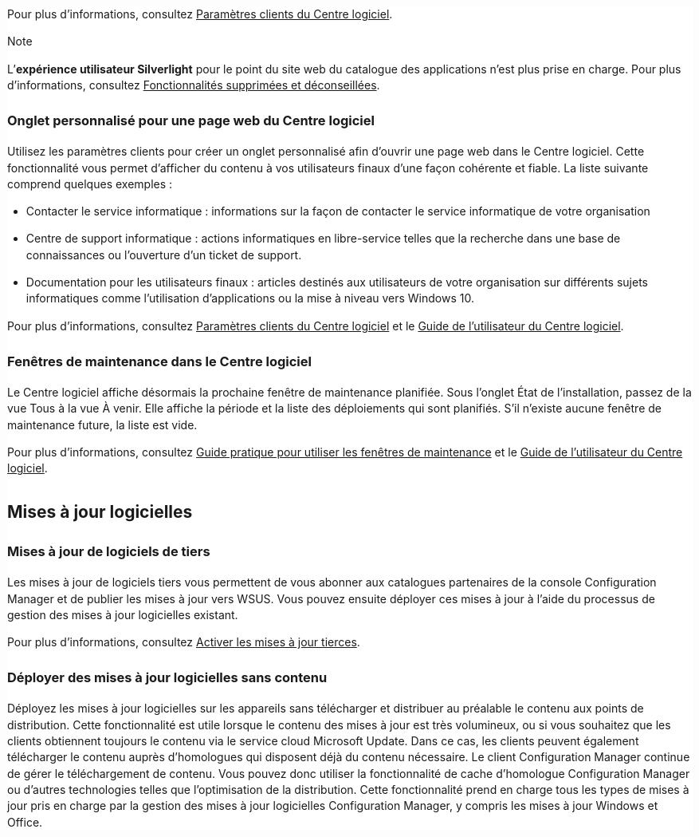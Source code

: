 Pour plus d’informations, consultez [Paramètres clients du Centre logiciel](/sccm/core/clients/deploy/about-client-settings#software-center).

> [!Note]  
> L’**expérience utilisateur Silverlight** pour le point du site web du catalogue des applications n’est plus prise en charge. Pour plus d’informations, consultez [Fonctionnalités supprimées et déconseillées](/sccm/core/plan-design/changes/deprecated/removed-and-deprecated-cmfeatures).  


### <a name="custom-tab-for-webpage-in-software-center"></a>Onglet personnalisé pour une page web du Centre logiciel
 Utilisez les paramètres clients pour créer un onglet personnalisé afin d’ouvrir une page web dans le Centre logiciel. Cette fonctionnalité vous permet d’afficher du contenu à vos utilisateurs finaux d’une façon cohérente et fiable. La liste suivante comprend quelques exemples :  

- Contacter le service informatique : informations sur la façon de contacter le service informatique de votre organisation  

- Centre de support informatique : actions informatiques en libre-service telles que la recherche dans une base de connaissances ou l’ouverture d’un ticket de support.  

- Documentation pour les utilisateurs finaux : articles destinés aux utilisateurs de votre organisation sur différents sujets informatiques comme l’utilisation d’applications ou la mise à niveau vers Windows 10.  

Pour plus d’informations, consultez [Paramètres clients du Centre logiciel](/sccm/core/clients/deploy/about-client-settings#software-center) et le [Guide de l’utilisateur du Centre logiciel](/sccm/core/understand/software-center).


### <a name="maintenance-windows-in-software-center"></a>Fenêtres de maintenance dans le Centre logiciel
 Le Centre logiciel affiche désormais la prochaine fenêtre de maintenance planifiée. Sous l’onglet État de l’installation, passez de la vue Tous à la vue À venir. Elle affiche la période et la liste des déploiements qui sont planifiés. S’il n’existe aucune fenêtre de maintenance future, la liste est vide. 

Pour plus d’informations, consultez [Guide pratique pour utiliser les fenêtres de maintenance](/sccm/core/clients/manage/collections/use-maintenance-windows) et le [Guide de l’utilisateur du Centre logiciel](/sccm/core/understand/software-center).



## <a name="software-updates"></a>Mises à jour logicielles

### <a name="third-party-software-updates"></a>Mises à jour de logiciels de tiers
 Les mises à jour de logiciels tiers vous permettent de vous abonner aux catalogues partenaires de la console Configuration Manager et de publier les mises à jour vers WSUS. Vous pouvez ensuite déployer ces mises à jour à l’aide du processus de gestion des mises à jour logicielles existant. 

Pour plus d’informations, consultez [Activer les mises à jour tierces](/sccm/sum/deploy-use/third-party-software-updates).


### <a name="deploy-software-updates-without-content"></a>Déployer des mises à jour logicielles sans contenu
 Déployez les mises à jour logicielles sur les appareils sans télécharger et distribuer au préalable le contenu aux points de distribution. Cette fonctionnalité est utile lorsque le contenu des mises à jour est très volumineux, ou si vous souhaitez que les clients obtiennent toujours le contenu via le service cloud Microsoft Update. Dans ce cas, les clients peuvent également télécharger le contenu auprès d’homologues qui disposent déjà du contenu nécessaire. Le client Configuration Manager continue de gérer le téléchargement de contenu. Vous pouvez donc utiliser la fonctionnalité de cache d’homologue Configuration Manager ou d’autres technologies telles que l’optimisation de la distribution. Cette fonctionnalité prend en charge tous les types de mises à jour pris en charge par la gestion des mises à jour logicielles Configuration Manager, y compris les mises à jour Windows et Office. 
